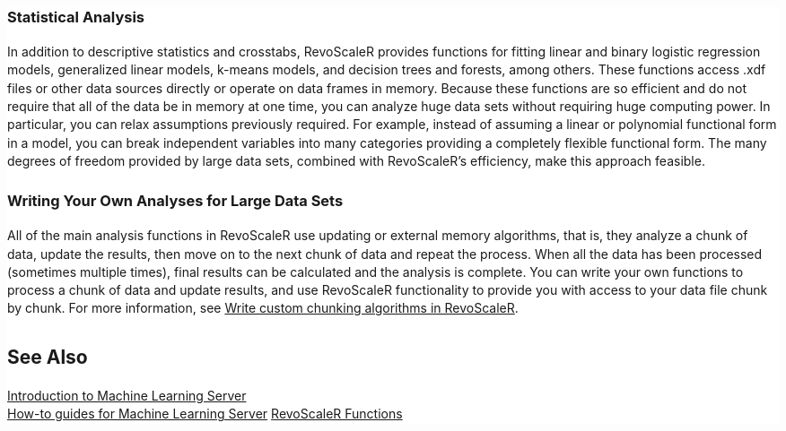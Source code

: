 ### Statistical Analysis

In addition to descriptive statistics and crosstabs, RevoScaleR provides functions for fitting linear and binary logistic regression models, generalized linear models, k-means models, and decision trees and forests, among others. These functions access .xdf files or other data sources directly or operate on data frames in memory. Because these functions are so efficient and do not require that all of the data be in memory at one time, you can analyze huge data sets without requiring huge computing power. In particular, you can relax assumptions previously required. For example, instead of assuming a linear or polynomial functional form in a model, you can break independent variables into many categories providing a completely flexible functional form. The many degrees of freedom provided by large data sets, combined with RevoScaleR’s efficiency, make this approach feasible.

### Writing Your Own Analyses for Large Data Sets

All of the main analysis functions in RevoScaleR use updating or external memory algorithms, that is, they analyze a chunk of data, update the results, then move on to the next chunk of data and repeat the process. When all the data has been processed (sometimes multiple times), final results can be calculated and the analysis is complete. You can write your own functions to process a chunk of data and update results, and use RevoScaleR functionality to provide you with access to your data file chunk by chunk. For more information, see [Write custom chunking algorithms in RevoScaleR](how-to-developer-write-chunking-algorithms.md).

## See Also

 [Introduction to Machine Learning Server](../what-is-machine-learning-server.md)   
 [How-to guides for Machine Learning Server](how-to-introduction.md) 
 [RevoScaleR Functions](~/r-reference/revoscaler/revoscaler.md)   

